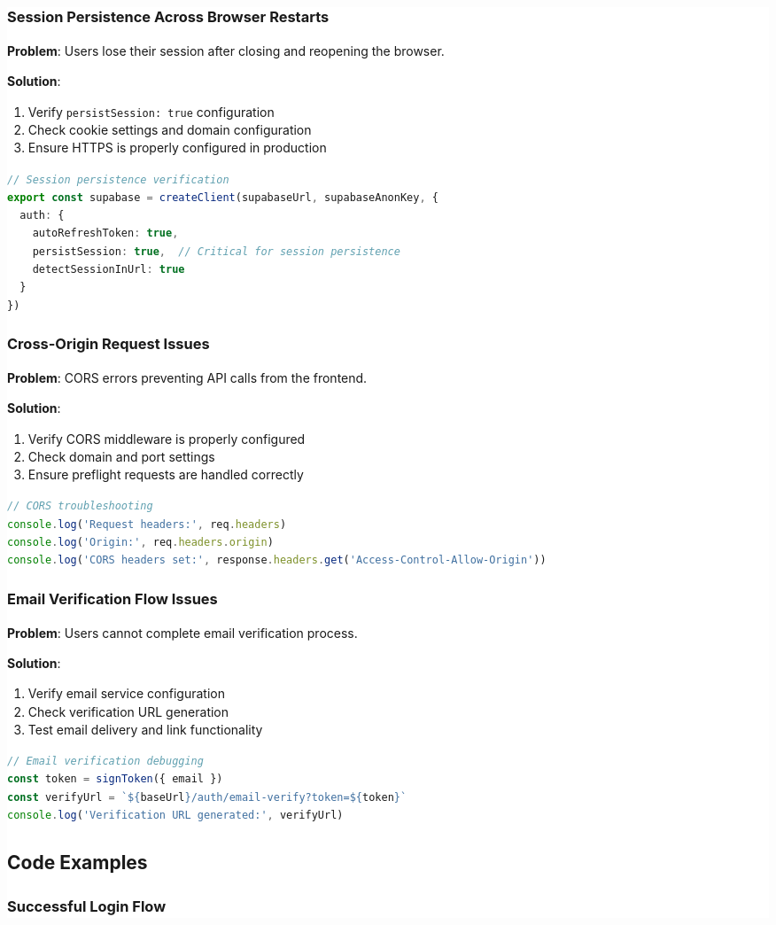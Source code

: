 ### Session Persistence Across Browser Restarts

**Problem**: Users lose their session after closing and reopening the browser.

**Solution**: 
1. Verify `persistSession: true` configuration
2. Check cookie settings and domain configuration
3. Ensure HTTPS is properly configured in production

```typescript
// Session persistence verification
export const supabase = createClient(supabaseUrl, supabaseAnonKey, {
  auth: {
    autoRefreshToken: true,
    persistSession: true,  // Critical for session persistence
    detectSessionInUrl: true
  }
})
```

### Cross-Origin Request Issues

**Problem**: CORS errors preventing API calls from the frontend.

**Solution**: 
1. Verify CORS middleware is properly configured
2. Check domain and port settings
3. Ensure preflight requests are handled correctly

```typescript
// CORS troubleshooting
console.log('Request headers:', req.headers)
console.log('Origin:', req.headers.origin)
console.log('CORS headers set:', response.headers.get('Access-Control-Allow-Origin'))
```

### Email Verification Flow Issues

**Problem**: Users cannot complete email verification process.

**Solution**: 
1. Verify email service configuration
2. Check verification URL generation
3. Test email delivery and link functionality

```typescript
// Email verification debugging
const token = signToken({ email })
const verifyUrl = `${baseUrl}/auth/email-verify?token=${token}`
console.log('Verification URL generated:', verifyUrl)
```

## Code Examples

### Successful Login Flow
